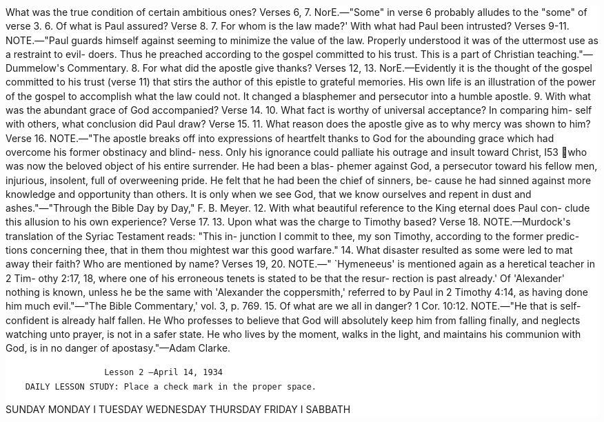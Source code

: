 What was the true condition of certain ambitious ones? Verses 6, 7.
    NorE.—"Some" in verse 6 probably alludes to the "some" of verse 3.
     6. Of what is Paul assured? Verse 8.
     7. For whom is the law made?' With what had Paul been intrusted?
Verses 9-11.
    NOTE.—"Paul guards himself against seeming to minimize the value of the
law. Properly understood it was of the uttermost use as a restraint to evil-
doers. Thus he preached according to the gospel committed to his trust. This
is a part of Christian teaching."—Dummelow's Commentary.
     8. For what did the apostle give thanks? Verses 12, 13.
    NorE.—Evidently it is the thought of the gospel committed to his trust
(verse 11) that stirs the author of this epistle to grateful memories. His own
life is an illustration of the power of the gospel to accomplish what the law
could not. It changed a blasphemer and persecutor into a humble apostle.
     9. With what was the abundant grace of God accompanied? Verse 14.
    10. What fact is worthy of universal acceptance? In comparing him-
self with others, what conclusion did Paul draw? Verse 15.
    11. What reason does the apostle give as to why mercy was shown to
him? Verse 16.
    NOTE.—"The apostle breaks off into expressions of heartfelt thanks to God
for the abounding grace which had overcome his former obstinacy and blind-
ness. Only his ignorance could palliate his outrage and insult toward Christ,
                                    I53
who was now the beloved object of his entire surrender. He had been a blas-
phemer against God, a persecutor toward his fellow men, injurious, insolent,
full of overweening pride. He felt that he had been the chief of sinners, be-
cause he had sinned against more knowledge and opportunity than others. It
is only when we see God, that we know ourselves and repent in dust and
ashes."—"Through the Bible Day by Day," F. B. Meyer.
    12. With what beautiful reference to the King eternal does Paul con-
clude this allusion to his own experience? Verse 17.
    13. Upon what was the charge to Timothy based? Verse 18.
    NOTE.—Murdock's translation of the Syriac Testament reads: "This in-
junction I commit to thee, my son Timothy, according to the former predic-
tions concerning thee, that in them thou mightest war this good warfare."
    14. What disaster resulted as some were led to mat away their faith?
Who are mentioned by name? Verses 19, 20.
    NOTE.—" `Hymeneeus' is mentioned again as a heretical teacher in 2 Tim-
othy 2:17, 18, where one of his erroneous tenets is stated to be that the resur-
rection is past already.' Of 'Alexander' nothing is known, unless he be the
same with 'Alexander the coppersmith,' referred to by Paul in 2 Timothy 4:14,
as having done him much evil."—"The Bible Commentary,' vol. 3, p. 769.
    15. Of what are we all in danger? 1 Cor. 10:12.
    NOTE.—"He that is self-confident is already half fallen. He Who professes
to believe that God will absolutely keep him from falling finally, and neglects
watching unto prayer, is not in a safer state. He who lives by the moment,
walks in the light, and maintains his communion with God, is in no danger
of apostasy."—Adam Clarke.


                        Lesson 2 —April 14, 1934
        DAILY LESSON STUDY: Place a check mark in the proper space.
  SUNDAY      MONDAY I TUESDAY WEDNESDAY THURSDAY FRIDAY I SABBATH
